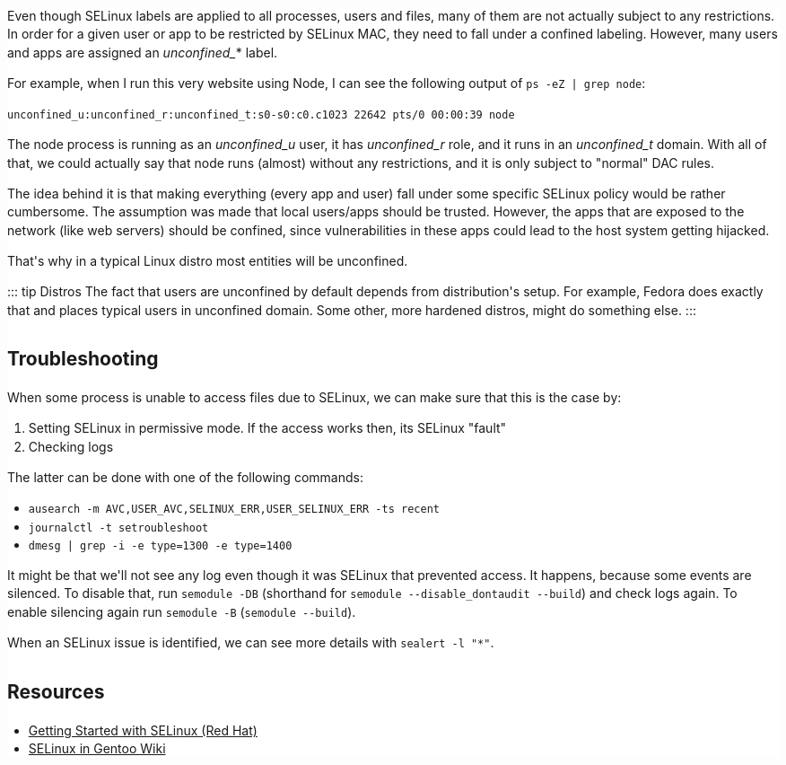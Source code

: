 Even though SELinux labels are applied to all processes, users and files, many
of them are not actually subject to any restrictions. In order for a given user
or app to be restricted by SELinux MAC, they need to fall under a confined
labeling. However, many users and apps are assigned an *unconfined_** label.

For example, when I run this very website using Node, I can see the following
output of `ps -eZ | grep node`:

```
unconfined_u:unconfined_r:unconfined_t:s0-s0:c0.c1023 22642 pts/0 00:00:39 node
```

The node process is running as an *unconfined_u* user, it has *unconfined_r*
role, and it runs in an *unconfined_t* domain. With all of that, we could
actually say that node runs (almost) without any restrictions, and it is only
subject to "normal" DAC rules.

The idea behind it is that making everything (every app and user) fall under
some specific SELinux policy would be rather cumbersome. The assumption was made
that local users/apps should be trusted. However, the apps that are exposed to
the network (like web servers) should be confined, since vulnerabilities in
these apps could lead to the host system getting hijacked.

That's why in a typical Linux distro most entities will be unconfined.

::: tip Distros
The fact that users are unconfined by default depends from distribution's setup.
For example, Fedora does exactly that and places typical users in unconfined
domain. Some other, more hardened distros, might do something else.
:::

## Troubleshooting

When some process is unable to access files due to SELinux, we can make sure that this is the case by:

1. Setting SELinux in permissive mode. If the access works then, its SELinux "fault"
2. Checking logs

The latter can be done with one of the following commands:

- `ausearch -m AVC,USER_AVC,SELINUX_ERR,USER_SELINUX_ERR -ts recent`
- `journalctl -t setroubleshoot`
- `dmesg | grep -i -e type=1300 -e type=1400`

It might be that we'll not see any log even though it was SELinux that prevented
access. It happens, because some events are silenced. To disable that, run
`semodule -DB` (shorthand for `semodule --disable_dontaudit --build`) and check
logs again. To enable silencing again run `semodule -B` (`semodule --build`).

When an SELinux issue is identified, we can see more details with `sealert -l "*"`.

## Resources

- [Getting Started with SELinux (Red
Hat)](https://access.redhat.com/documentation/en-us/red_hat_enterprise_linux/8/html/using_selinux/getting-started-with-selinux_using-selinux)
- [SELinux in Gentoo Wiki](https://wiki.gentoo.org/wiki/SELinux)